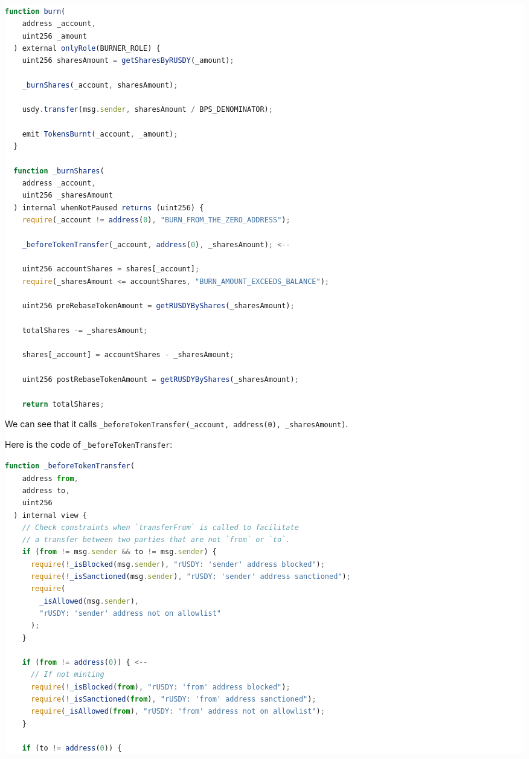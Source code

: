 ```javascript
function burn(
    address _account,
    uint256 _amount
  ) external onlyRole(BURNER_ROLE) {
    uint256 sharesAmount = getSharesByRUSDY(_amount);

    _burnShares(_account, sharesAmount);

    usdy.transfer(msg.sender, sharesAmount / BPS_DENOMINATOR);

    emit TokensBurnt(_account, _amount);
  }

  function _burnShares(
    address _account,
    uint256 _sharesAmount
  ) internal whenNotPaused returns (uint256) {
    require(_account != address(0), "BURN_FROM_THE_ZERO_ADDRESS");

    _beforeTokenTransfer(_account, address(0), _sharesAmount); <--

    uint256 accountShares = shares[_account];
    require(_sharesAmount <= accountShares, "BURN_AMOUNT_EXCEEDS_BALANCE");

    uint256 preRebaseTokenAmount = getRUSDYByShares(_sharesAmount);

    totalShares -= _sharesAmount;

    shares[_account] = accountShares - _sharesAmount;

    uint256 postRebaseTokenAmount = getRUSDYByShares(_sharesAmount);

    return totalShares;
```

We can see that it calls `_beforeTokenTransfer(_account, address(0), _sharesAmount)`.

Here is the code of `_beforeTokenTransfer`:

```javascript
function _beforeTokenTransfer(
    address from,
    address to,
    uint256
  ) internal view {
    // Check constraints when `transferFrom` is called to facilitate
    // a transfer between two parties that are not `from` or `to`.
    if (from != msg.sender && to != msg.sender) {
      require(!_isBlocked(msg.sender), "rUSDY: 'sender' address blocked");
      require(!_isSanctioned(msg.sender), "rUSDY: 'sender' address sanctioned");
      require(
        _isAllowed(msg.sender),
        "rUSDY: 'sender' address not on allowlist"
      );
    }

    if (from != address(0)) { <--
      // If not minting
      require(!_isBlocked(from), "rUSDY: 'from' address blocked");
      require(!_isSanctioned(from), "rUSDY: 'from' address sanctioned");
      require(_isAllowed(from), "rUSDY: 'from' address not on allowlist");
    }

    if (to != address(0)) {
```